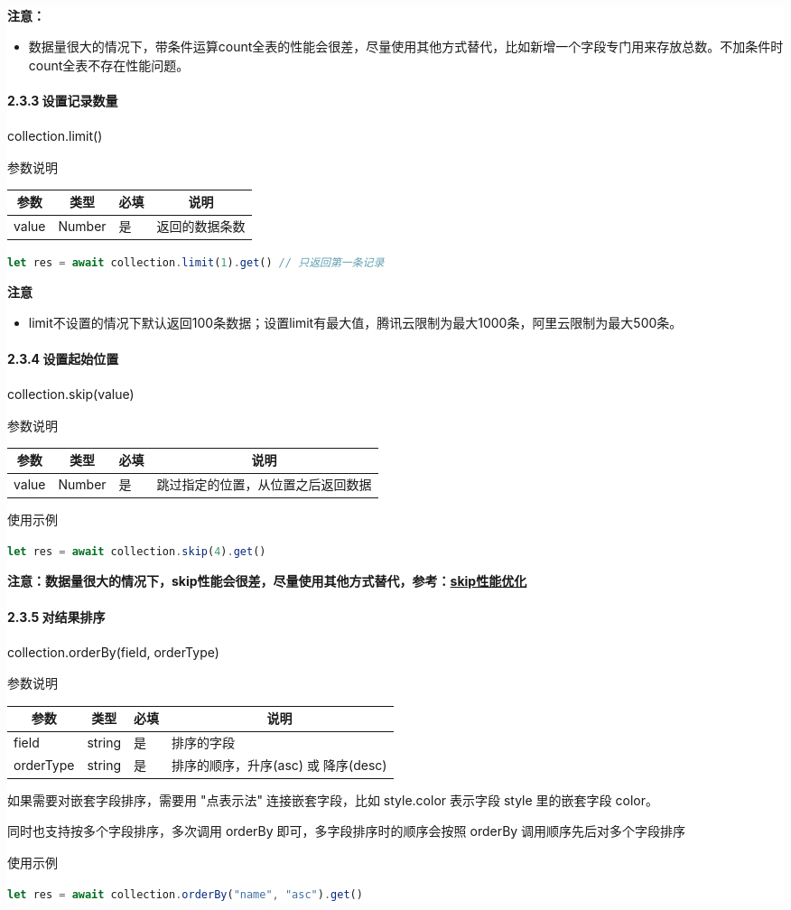 **注意：**

- 数据量很大的情况下，带条件运算count全表的性能会很差，尽量使用其他方式替代，比如新增一个字段专门用来存放总数。不加条件时count全表不存在性能问题。

#### 2.3.3 设置记录数量

collection.limit()

参数说明

| 参数  | 类型   | 必填 | 说明           |
| ----- | ------ | ---- | -------------- |
| value | Number | 是   | 返回的数据条数 |

```js
let res = await collection.limit(1).get() // 只返回第一条记录
```

**注意**

- limit不设置的情况下默认返回100条数据；设置limit有最大值，腾讯云限制为最大1000条，阿里云限制为最大500条。

#### 2.3.4 设置起始位置

collection.skip(value)

参数说明

| 参数  | 类型   | 必填 | 说明                               |
| ----- | ------ | ---- | ---------------------------------- |
| value | Number | 是   | 跳过指定的位置，从位置之后返回数据 |

使用示例

```js
let res = await collection.skip(4).get()
```

**注意：数据量很大的情况下，skip性能会很差，尽量使用其他方式替代，参考：[skip性能优化](https://uniapp.dcloud.net.cn/uniCloud/db-performance#skip)**

#### 2.3.5 对结果排序

collection.orderBy(field, orderType)

参数说明

| 参数      | 类型   | 必填 | 说明                                |
| --------- | ------ | ---- | ----------------------------------- |
| field     | string | 是   | 排序的字段                          |
| orderType | string | 是   | 排序的顺序，升序(asc) 或 降序(desc) |

如果需要对嵌套字段排序，需要用 "点表示法" 连接嵌套字段，比如 style.color 表示字段 style 里的嵌套字段 color。

同时也支持按多个字段排序，多次调用 orderBy 即可，多字段排序时的顺序会按照 orderBy 调用顺序先后对多个字段排序

使用示例

```js
let res = await collection.orderBy("name", "asc").get()
```
